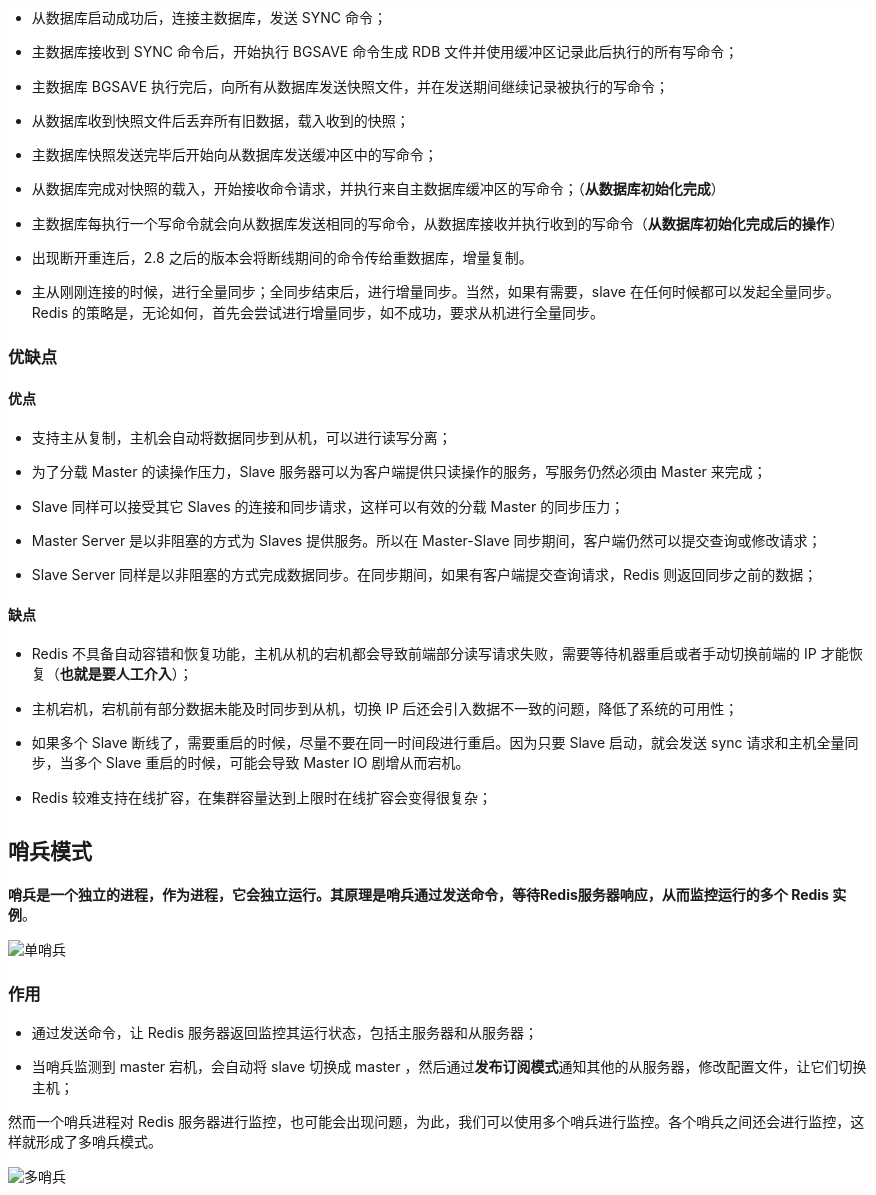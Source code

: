 - 从数据库启动成功后，连接主数据库，发送 SYNC 命令；

- 主数据库接收到 SYNC 命令后，开始执行 BGSAVE 命令生成 RDB 文件并使用缓冲区记录此后执行的所有写命令；

- 主数据库 BGSAVE 执行完后，向所有从数据库发送快照文件，并在发送期间继续记录被执行的写命令；

- 从数据库收到快照文件后丢弃所有旧数据，载入收到的快照；

- 主数据库快照发送完毕后开始向从数据库发送缓冲区中的写命令；

- 从数据库完成对快照的载入，开始接收命令请求，并执行来自主数据库缓冲区的写命令；（**从数据库初始化完成**）

- 主数据库每执行一个写命令就会向从数据库发送相同的写命令，从数据库接收并执行收到的写命令（**从数据库初始化完成后的操作**）

- 出现断开重连后，2.8 之后的版本会将断线期间的命令传给重数据库，增量复制。

- 主从刚刚连接的时候，进行全量同步；全同步结束后，进行增量同步。当然，如果有需要，slave 在任何时候都可以发起全量同步。Redis 的策略是，无论如何，首先会尝试进行增量同步，如不成功，要求从机进行全量同步。

### 优缺点

#### 优点

- 支持主从复制，主机会自动将数据同步到从机，可以进行读写分离；

- 为了分载 Master 的读操作压力，Slave 服务器可以为客户端提供只读操作的服务，写服务仍然必须由 Master 来完成；

- Slave 同样可以接受其它 Slaves 的连接和同步请求，这样可以有效的分载 Master 的同步压力；

- Master Server 是以非阻塞的方式为 Slaves 提供服务。所以在 Master-Slave 同步期间，客户端仍然可以提交查询或修改请求；

- Slave Server 同样是以非阻塞的方式完成数据同步。在同步期间，如果有客户端提交查询请求，Redis 则返回同步之前的数据；

#### 缺点

- Redis 不具备自动容错和恢复功能，主机从机的宕机都会导致前端部分读写请求失败，需要等待机器重启或者手动切换前端的 IP 才能恢复（**也就是要人工介入**）；

- 主机宕机，宕机前有部分数据未能及时同步到从机，切换 IP 后还会引入数据不一致的问题，降低了系统的可用性；

- 如果多个 Slave 断线了，需要重启的时候，尽量不要在同一时间段进行重启。因为只要 Slave 启动，就会发送 sync 请求和主机全量同步，当多个 Slave 重启的时候，可能会导致 Master IO 剧增从而宕机。

- Redis 较难支持在线扩容，在集群容量达到上限时在线扩容会变得很复杂；

## 哨兵模式

**哨兵是一个独立的进程，作为进程，它会独立运行。其原理是哨兵通过发送命令，等待Redis服务器响应，从而监控运行的多个 Redis 实例**。

![单哨兵](https://dd-static.jd.com/ddimg/jfs/t1/32191/12/18100/21514/6311c397Eef0f081b/f898b86b94b99806.png)

### 作用

- 通过发送命令，让 Redis 服务器返回监控其运行状态，包括主服务器和从服务器；

- 当哨兵监测到 master 宕机，会自动将 slave 切换成 master ，然后通过**发布订阅模式**通知其他的从服务器，修改配置文件，让它们切换主机；

然而一个哨兵进程对 Redis 服务器进行监控，也可能会出现问题，为此，我们可以使用多个哨兵进行监控。各个哨兵之间还会进行监控，这样就形成了多哨兵模式。

![多哨兵](https://dd-static.jd.com/ddimg/jfs/t1/9809/34/19763/25955/6311c43cEdb9ab381/d3954d7e4fa0955e.png)
